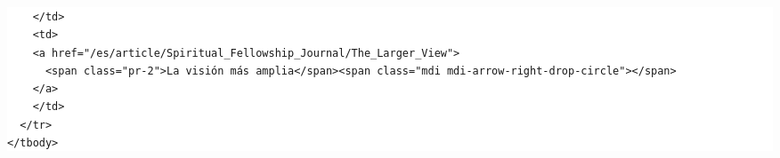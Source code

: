         </td>
        <td>
        <a href="/es/article/Spiritual_Fellowship_Journal/The_Larger_View">
          <span class="pr-2">La visión más amplia</span><span class="mdi mdi-arrow-right-drop-circle"></span>
        </a>
        </td>
      </tr>
    </tbody>
  </table>
</figure>
